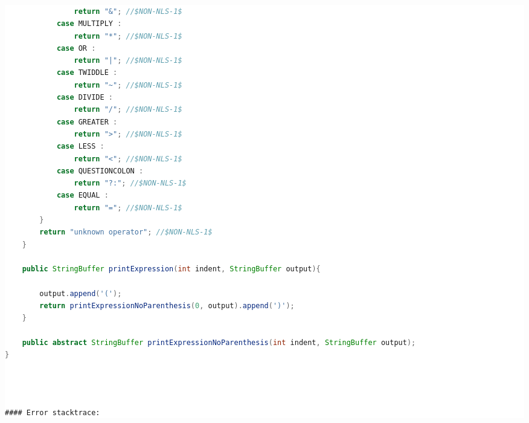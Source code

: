 ```java
				return "&"; //$NON-NLS-1$
			case MULTIPLY :
				return "*"; //$NON-NLS-1$
			case OR :
				return "|"; //$NON-NLS-1$
			case TWIDDLE :
				return "~"; //$NON-NLS-1$
			case DIVIDE :
				return "/"; //$NON-NLS-1$
			case GREATER :
				return ">"; //$NON-NLS-1$
			case LESS :
				return "<"; //$NON-NLS-1$
			case QUESTIONCOLON :
				return "?:"; //$NON-NLS-1$
			case EQUAL :
				return "="; //$NON-NLS-1$
		}
		return "unknown operator"; //$NON-NLS-1$
	}

	public StringBuffer printExpression(int indent, StringBuffer output){

		output.append('(');
		return printExpressionNoParenthesis(0, output).append(')');
	}
	
	public abstract StringBuffer printExpressionNoParenthesis(int indent, StringBuffer output);
}
```

```



#### Error stacktrace:

```
